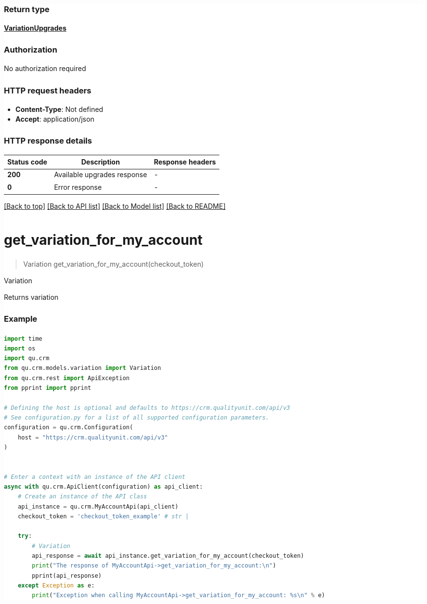 ### Return type

[**VariationUpgrades**](VariationUpgrades.md)

### Authorization

No authorization required

### HTTP request headers

 - **Content-Type**: Not defined
 - **Accept**: application/json

### HTTP response details
| Status code | Description | Response headers |
|-------------|-------------|------------------|
**200** | Available upgrades response |  -  |
**0** | Error response |  -  |

[[Back to top]](#) [[Back to API list]](../README.md#documentation-for-api-endpoints) [[Back to Model list]](../README.md#documentation-for-models) [[Back to README]](../README.md)

# **get_variation_for_my_account**
> Variation get_variation_for_my_account(checkout_token)

Variation

Returns variation

### Example

```python
import time
import os
import qu.crm
from qu.crm.models.variation import Variation
from qu.crm.rest import ApiException
from pprint import pprint

# Defining the host is optional and defaults to https://crm.qualityunit.com/api/v3
# See configuration.py for a list of all supported configuration parameters.
configuration = qu.crm.Configuration(
    host = "https://crm.qualityunit.com/api/v3"
)


# Enter a context with an instance of the API client
async with qu.crm.ApiClient(configuration) as api_client:
    # Create an instance of the API class
    api_instance = qu.crm.MyAccountApi(api_client)
    checkout_token = 'checkout_token_example' # str | 

    try:
        # Variation
        api_response = await api_instance.get_variation_for_my_account(checkout_token)
        print("The response of MyAccountApi->get_variation_for_my_account:\n")
        pprint(api_response)
    except Exception as e:
        print("Exception when calling MyAccountApi->get_variation_for_my_account: %s\n" % e)
```
